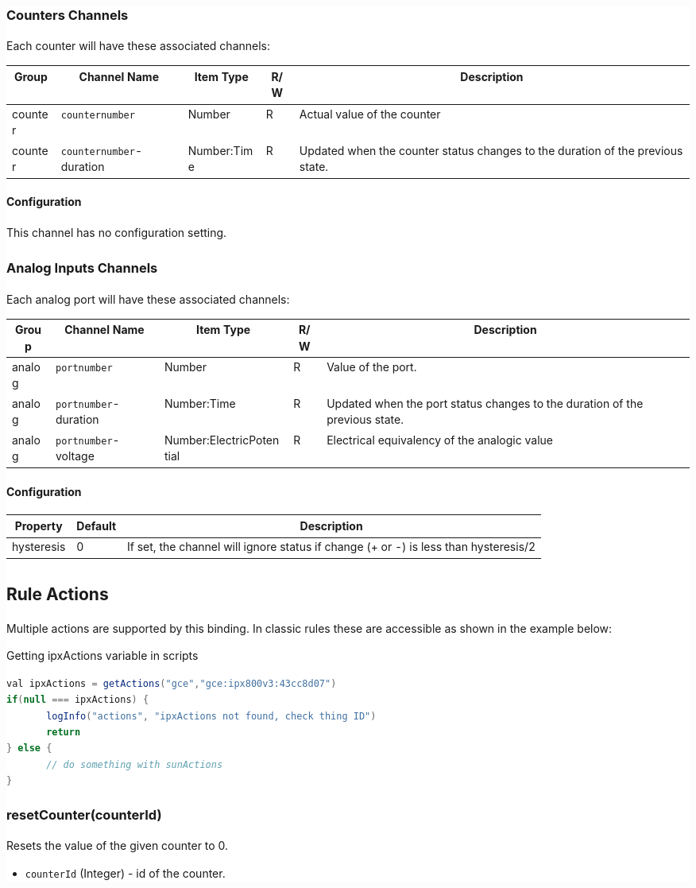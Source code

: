 ### Counters Channels

Each counter will have these associated channels:

|  Group  |       Channel Name       |  Item Type  | R/W |                                  Description                                   |
|---------|--------------------------|-------------|-----|--------------------------------------------------------------------------------|
| counter | `counternumber`          | Number      | R   | Actual value of the counter                                                    |
| counter | `counternumber`-duration | Number:Time | R   | Updated when the counter status changes to the duration of the previous state. |

#### Configuration

This channel has no configuration setting.

### Analog Inputs Channels

Each analog port will have these associated channels:

| Group  |     Channel Name      |        Item Type         | R/W |                                 Description                                 |
|--------|-----------------------|--------------------------|-----|-----------------------------------------------------------------------------|
| analog | `portnumber`          | Number                   | R   | Value of the port.                                                          |
| analog | `portnumber`-duration | Number:Time              | R   | Updated when the port status changes to the duration of the previous state. |
| analog | `portnumber`-voltage  | Number:ElectricPotential | R   | Electrical equivalency of the analogic value                                |

#### Configuration

|  Property  | Default |                                     Description                                     |
|------------|---------|-------------------------------------------------------------------------------------|
| hysteresis | 0       | If set, the channel will ignore status if change (+ or -) is less than hysteresis/2 |

## Rule Actions

Multiple actions are supported by this binding. In classic rules these are accessible as shown in the example below:

Getting ipxActions variable in scripts

```java
val ipxActions = getActions("gce","gce:ipx800v3:43cc8d07")
if(null === ipxActions) {
       logInfo("actions", "ipxActions not found, check thing ID")
       return
} else {
       // do something with sunActions
}
```

### resetCounter(counterId)

Resets the value of the given counter to 0.

- `counterId` (Integer) - id of the counter.
